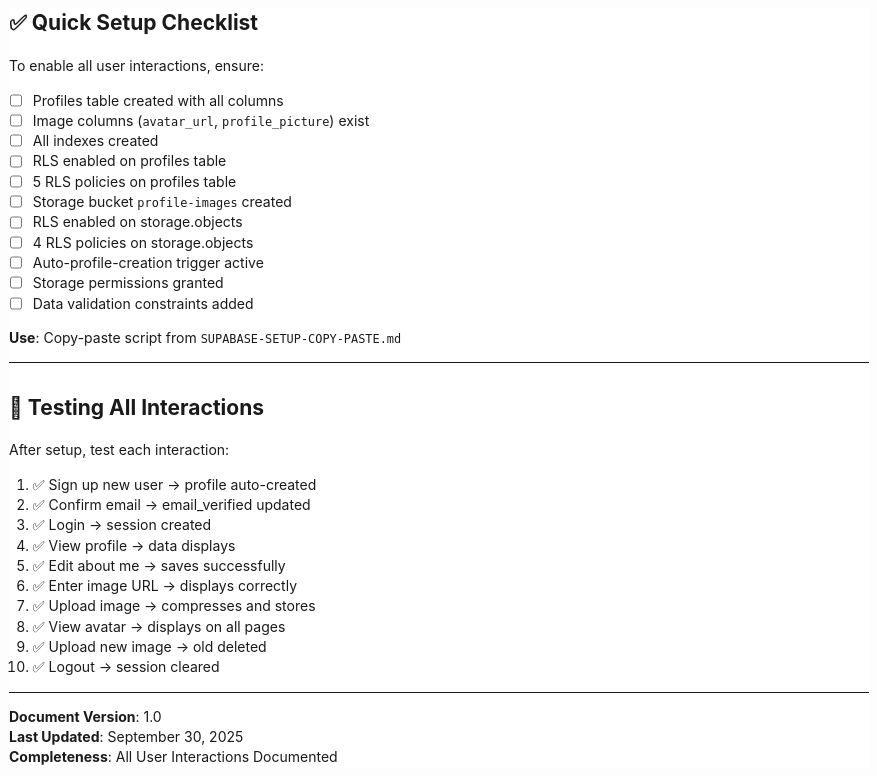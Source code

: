 
## ✅ Quick Setup Checklist

To enable all user interactions, ensure:

- [ ] Profiles table created with all columns
- [ ] Image columns (`avatar_url`, `profile_picture`) exist
- [ ] All indexes created
- [ ] RLS enabled on profiles table
- [ ] 5 RLS policies on profiles table
- [ ] Storage bucket `profile-images` created
- [ ] RLS enabled on storage.objects
- [ ] 4 RLS policies on storage.objects
- [ ] Auto-profile-creation trigger active
- [ ] Storage permissions granted
- [ ] Data validation constraints added

**Use**: Copy-paste script from `SUPABASE-SETUP-COPY-PASTE.md`

---

## 🎯 Testing All Interactions

After setup, test each interaction:

1. ✅ Sign up new user → profile auto-created
2. ✅ Confirm email → email_verified updated
3. ✅ Login → session created
4. ✅ View profile → data displays
5. ✅ Edit about me → saves successfully
6. ✅ Enter image URL → displays correctly
7. ✅ Upload image → compresses and stores
8. ✅ View avatar → displays on all pages
9. ✅ Upload new image → old deleted
10. ✅ Logout → session cleared

---

**Document Version**: 1.0  
**Last Updated**: September 30, 2025  
**Completeness**: All User Interactions Documented
